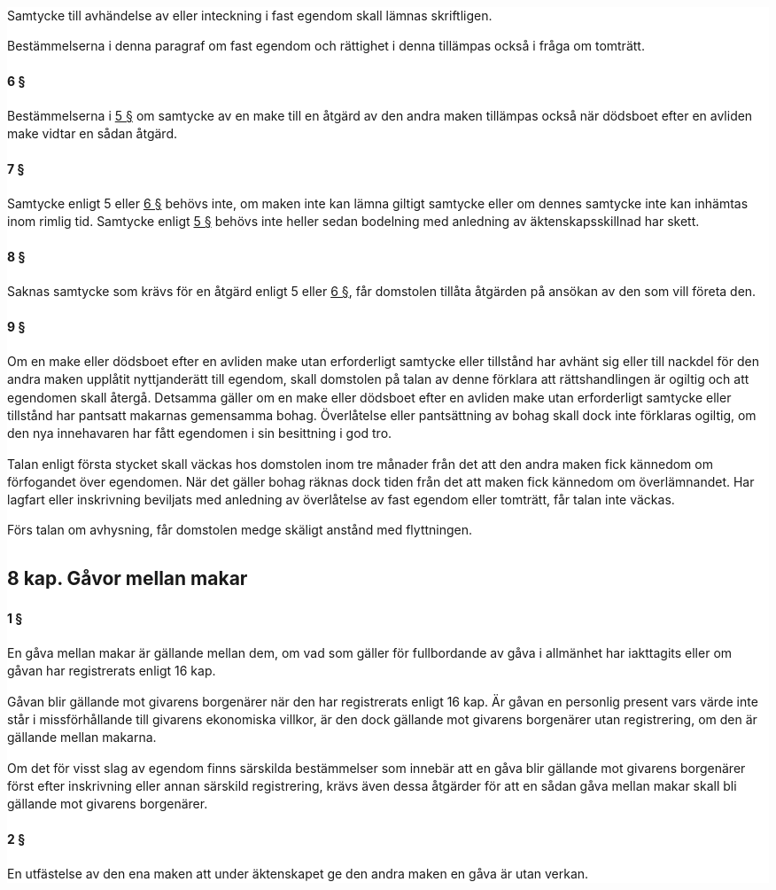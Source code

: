 Samtycke till avhändelse av eller inteckning i fast egendom skall lämnas skriftligen.

Bestämmelserna i denna paragraf om fast egendom och rättighet i denna tillämpas också i fråga om tomträtt.

#### 6 §

Bestämmelserna i [5 §](#kap7.5) om samtycke av en make till en åtgärd av den andra maken tillämpas också när dödsboet efter en avliden make vidtar en sådan åtgärd.

#### 7 §

Samtycke enligt 5 eller [6 §](#kap7.6) behövs inte, om maken inte kan lämna giltigt samtycke eller om dennes samtycke inte kan inhämtas inom rimlig tid. Samtycke enligt [5 §](#kap7.5) behövs inte heller sedan bodelning med anledning av äktenskapsskillnad har skett.

#### 8 §

Saknas samtycke som krävs för en åtgärd enligt 5 eller [6 §](#kap7.6), får domstolen tillåta åtgärden på ansökan av den som vill företa den.

#### 9 §

Om en make eller dödsboet efter en avliden make utan erforderligt samtycke eller tillstånd har avhänt sig eller till nackdel för den andra maken upplåtit nyttjanderätt till egendom, skall domstolen på talan av denne förklara att rättshandlingen är ogiltig och att egendomen skall återgå. Detsamma gäller om en make eller dödsboet efter en avliden make utan erforderligt samtycke eller tillstånd har pantsatt makarnas gemensamma bohag. Överlåtelse eller pantsättning av bohag skall dock inte förklaras ogiltig, om den nya innehavaren har fått egendomen i sin besittning i god tro.

Talan enligt första stycket skall väckas hos domstolen inom tre månader från det att den andra maken fick kännedom om förfogandet över egendomen. När det gäller bohag räknas dock tiden från det att maken fick kännedom om överlämnandet. Har lagfart eller inskrivning beviljats med anledning av överlåtelse av fast egendom eller tomträtt, får talan inte väckas.

Förs talan om avhysning, får domstolen medge skäligt anstånd med flyttningen.

## 8 kap. Gåvor mellan makar

#### 1 §

En gåva mellan makar är gällande mellan dem, om vad som gäller för fullbordande av gåva i allmänhet har iakttagits eller om gåvan har registrerats enligt 16 kap.

Gåvan blir gällande mot givarens borgenärer när den har registrerats enligt 16 kap. Är gåvan en personlig present vars värde inte står i missförhållande till givarens ekonomiska villkor, är den dock gällande mot givarens borgenärer utan registrering, om den är gällande mellan makarna.

Om det för visst slag av egendom finns särskilda bestämmelser som innebär att en gåva blir gällande mot givarens borgenärer först efter inskrivning eller annan särskild registrering, krävs även dessa åtgärder för att en sådan gåva mellan makar skall bli gällande mot givarens borgenärer.

#### 2 §

En utfästelse av den ena maken att under äktenskapet ge den andra maken en gåva är utan verkan.
